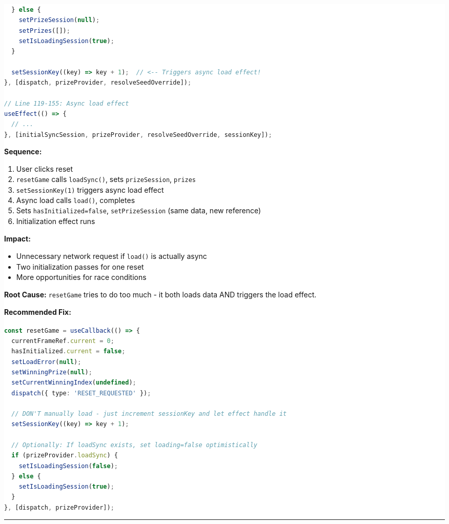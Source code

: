 ```typescript
  } else {
    setPrizeSession(null);
    setPrizes([]);
    setIsLoadingSession(true);
  }

  setSessionKey((key) => key + 1);  // <-- Triggers async load effect!
}, [dispatch, prizeProvider, resolveSeedOverride]);

// Line 119-155: Async load effect
useEffect(() => {
  // ...
}, [initialSyncSession, prizeProvider, resolveSeedOverride, sessionKey]);
```

**Sequence:**
1. User clicks reset
2. `resetGame` calls `loadSync()`, sets `prizeSession`, `prizes`
3. `setSessionKey(1)` triggers async load effect
4. Async load calls `load()`, completes
5. Sets `hasInitialized=false`, `setPrizeSession` (same data, new reference)
6. Initialization effect runs

**Impact:**
- Unnecessary network request if `load()` is actually async
- Two initialization passes for one reset
- More opportunities for race conditions

**Root Cause:**
`resetGame` tries to do too much - it both loads data AND triggers the load effect.

**Recommended Fix:**
```typescript
const resetGame = useCallback(() => {
  currentFrameRef.current = 0;
  hasInitialized.current = false;
  setLoadError(null);
  setWinningPrize(null);
  setCurrentWinningIndex(undefined);
  dispatch({ type: 'RESET_REQUESTED' });

  // DON'T manually load - just increment sessionKey and let effect handle it
  setSessionKey((key) => key + 1);

  // Optionally: If loadSync exists, set loading=false optimistically
  if (prizeProvider.loadSync) {
    setIsLoadingSession(false);
  } else {
    setIsLoadingSession(true);
  }
}, [dispatch, prizeProvider]);
```

---
